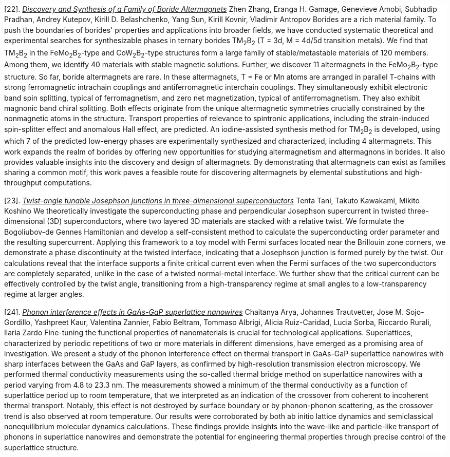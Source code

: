[22]. [*Discovery and Synthesis of a Family of Boride Altermagnets*](https://arxiv.org/abs/2508.09542 "Discovery and Synthesis of a Family of Boride Altermagnets")
Zhen Zhang, Eranga H. Gamage, Genevieve Amobi, Subhadip Pradhan, Andrey Kutepov, Kirill D. Belashchenko, Yang Sun, Kirill Kovnir, Vladimir Antropov
Borides are a rich material family. To push the boundaries of borides' properties and applications into broader fields, we have conducted systematic theoretical and experimental searches for synthesizable phases in ternary borides TM$_2$B$_2$ (T = 3d, M = 4d/5d transition metals). We find that TM$_2$B$_2$ in the FeMo$_2$B$_2$-type and CoW$_2$B$_2$-type structures form a large family of stable/metastable materials of 120 members. Among them, we identify 40 materials with stable magnetic solutions. Further, we discover 11 altermagnets in the FeMo$_2$B$_2$-type structure. So far, boride altermagnets are rare. In these altermagnets, T = Fe or Mn atoms are arranged in parallel T-chains with strong ferromagnetic intrachain couplings and antiferromagnetic interchain couplings. They simultaneously exhibit electronic band spin splitting, typical of ferromagnetism, and zero net magnetization, typical of antiferromagnetism. They also exhibit magnonic band chiral splitting. Both effects originate from the unique altermagnetic symmetries crucially constrained by the nonmagnetic atoms in the structure. Transport properties of relevance to spintronic applications, including the strain-induced spin-splitter effect and anomalous Hall effect, are predicted. An iodine-assisted synthesis method for TM$_2$B$_2$ is developed, using which 7 of the predicted low-energy phases are experimentally synthesized and characterized, including 4 altermagnets. This work expands the realm of borides by offering new opportunities for studying altermagnetism and altermagnons in borides. It also provides valuable insights into the discovery and design of altermagnets. By demonstrating that altermagnets can exist as families sharing a common motif, this work paves a feasible route for discovering altermagnets by elemental substitutions and high-throughput computations.

[23]. [*Twist-angle tunable Josephson junctions in three-dimensional superconductors*](https://arxiv.org/abs/2508.09551 "Twist-angle tunable Josephson junctions in three-dimensional superconductors")
Tenta Tani, Takuto Kawakami, Mikito Koshino
We theoretically investigate the superconducting phase and perpendicular Josephson supercurrent in twisted three-dimensional (3D) superconductors, where two layered 3D materials are stacked with a relative twist. We formulate the Bogoliubov-de Gennes Hamiltonian and develop a self-consistent method to calculate the superconducting order parameter and the resulting supercurrent. Applying this framework to a toy model with Fermi surfaces located near the Brillouin zone corners, we demonstrate a phase discontinuity at the twisted interface, indicating that a Josephson junction is formed purely by the twist. Our calculations reveal that the interface supports a finite critical current even when the Fermi surfaces of the two superconductors are completely separated, unlike in the case of a twisted normal-metal interface. We further show that the critical current can be effectively controlled by the twist angle, transitioning from a high-transparency regime at small angles to a low-transparency regime at larger angles.

[24]. [*Phonon interference effects in GaAs-GaP superlattice nanowires*](https://arxiv.org/abs/2508.09556 "Phonon interference effects in GaAs-GaP superlattice nanowires")
Chaitanya Arya, Johannes Trautvetter, Jose M. Sojo-Gordillo, Yashpreet Kaur, Valentina Zannier, Fabio Beltram, Tommaso Albrigi, Alicia Ruiz-Caridad, Lucia Sorba, Riccardo Rurali, Ilaria Zardo
Fine-tuning the functional properties of nanomaterials is crucial for technological applications. Superlattices, characterized by periodic repetitions of two or more materials in different dimensions, have emerged as a promising area of investigation. We present a study of the phonon interference effect on thermal transport in GaAs-GaP superlattice nanowires with sharp interfaces between the GaAs and GaP layers, as confirmed by high-resolution transmission electron microscopy. We performed thermal conductivity measurements using the so-called thermal bridge method on superlattice nanowires with a period varying from 4.8 to 23.3 nm. The measurements showed a minimum of the thermal conductivity as a function of superlattice period up to room temperature, that we interpreted as an indication of the crossover from coherent to incoherent thermal transport. Notably, this effect is not destroyed by surface boundary or by phonon-phonon scattering, as the crossover trend is also observed at room temperature. Our results were corroborated by both ab initio lattice dynamics and semiclassical nonequilibrium molecular dynamics calculations. These findings provide insights into the wave-like and particle-like transport of phonons in superlattice nanowires and demonstrate the potential for engineering thermal properties through precise control of the superlattice structure.
